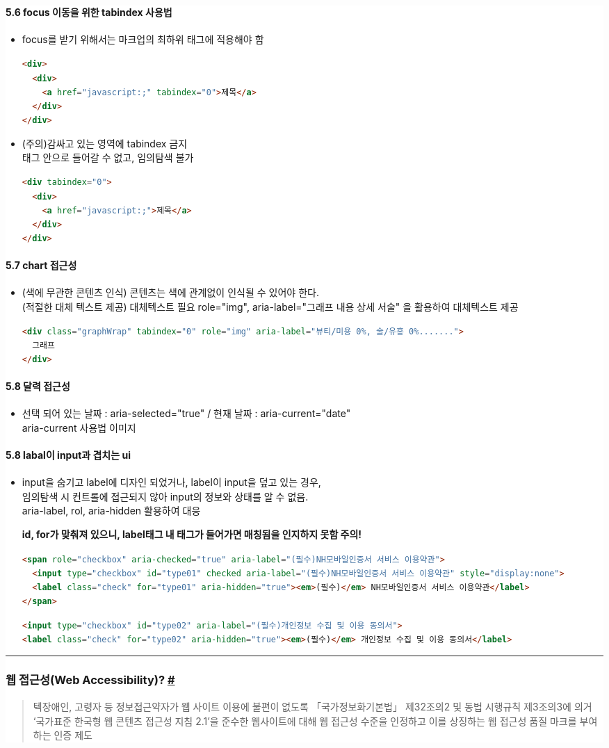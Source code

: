 #### 5.6 focus 이동을 위한 tabindex 사용법
- focus를 받기 위해서는 마크업의 최하위 태그에 적용해야 함
  ```html
  <div>
    <div>
      <a href="javascript:;" tabindex="0">제목</a>
    </div>
  </div>
  ```
- (주의)감싸고 있는 영역에 tabindex 금지<br>
  태그 안으로 들어갈 수 없고, 임의탐색 불가
  ```html
  <div tabindex="0">
    <div>
      <a href="javascript:;">제목</a>
    </div>
  </div>
  ```

#### 5.7 chart 접근성
- (색에 무관한 콘텐츠 인식) 콘텐츠는 색에 관계없이 인식될 수 있어야 한다.<br>
  (적절한 대체 텍스트 제공) 대체텍스트 필요
  role="img", aria-label="그래프 내용 상세 서술" 을 활용하여 대체텍스트 제공
  ```html
  <div class="graphWrap" tabindex="0" role="img" aria-label="뷰티/미용 0%, 술/유흥 0%.......">
    그래프
  </div>
  ```

#### 5.8 달력 접근성
- 선택 되어 있는 날짜 : aria-selected="true" / 현재 날짜 : aria-current="date"<br>
  aria-current 사용법 이미지

#### 5.8 labal이 input과 겹치는 ui
- input을 숨기고 label에 디자인 되었거나, label이 input을 덮고 있는 경우,<br> 임의탐색 시 컨트롤에 접근되지 않아 input의 정보와 상태를 알 수 없음.<br>
  aria-label, rol, aria-hidden 활용하여 대응

  **id, for가 맞춰져 있으니, label태그 내 태그가 들어가면 매칭됨을 인지하지 못함 주의!**
  ```html
  <span role="checkbox" aria-checked="true" aria-label="(필수)NH모바일인증서 서비스 이용약관">
    <input type="checkbox" id="type01" checked aria-label="(필수)NH모바일인증서 서비스 이용약관" style="display:none">
    <label class="check" for="type01" aria-hidden="true"><em>(필수)</em> NH모바일인증서 서비스 이용약관</label>
  </span>
  ```
  ```html
  <input type="checkbox" id="type02" aria-label="(필수)개인정보 수집 및 이용 동의서">
  <label class="check" for="type02" aria-hidden="true"><em>(필수)</em> 개인정보 수집 및 이용 동의서</label>
  ```

---
### 웹 접근성(Web Accessibility)? <a id="web-basic" href="#web-basic">#</a>
>텍장애인, 고령자 등 정보접근약자가 웹 사이트 이용에 불편이 없도록 「국가정보화기본법」 제32조의2 및 동법 시행규칙 제3조의3에 의거 ‘국가표준 한국형 웹 콘텐츠 접근성 지침 2.1’을 준수한 웹사이트에 대해 웹 접근성 수준을 인정하고 이를 상징하는 웹 접근성 품질 마크를 부여하는 인증 제도
